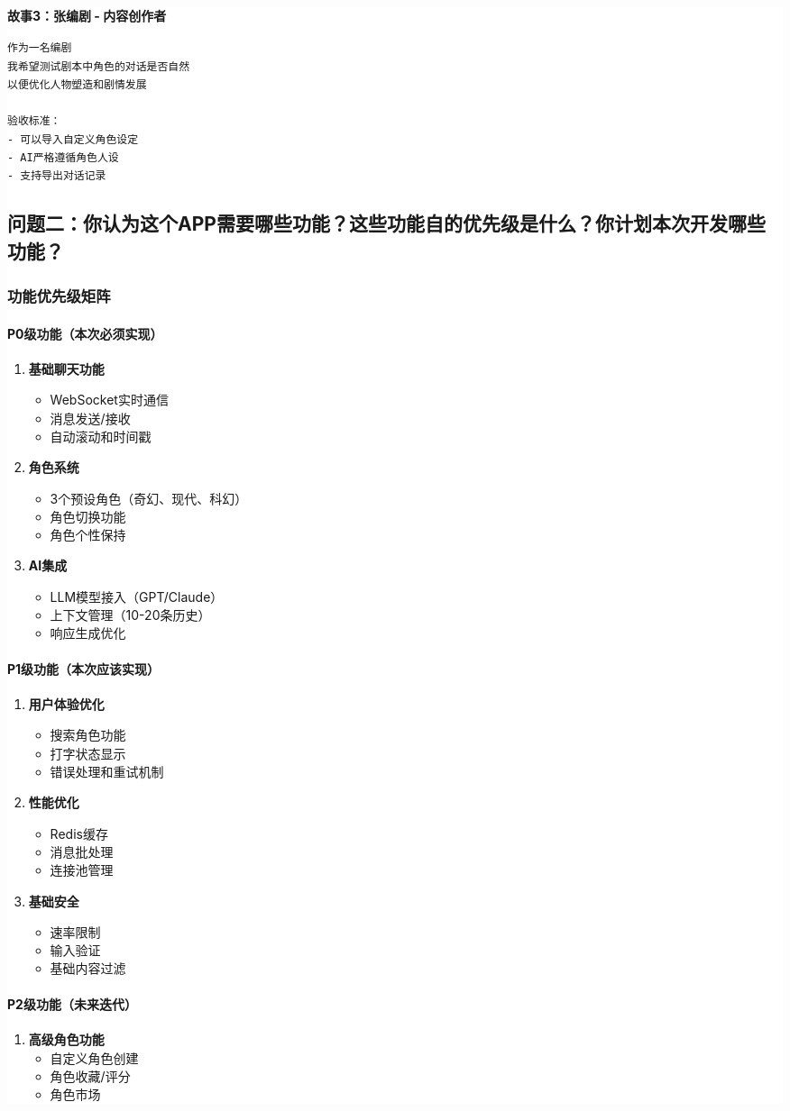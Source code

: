 **故事3：张编剧 - 内容创作者**
```
作为一名编剧
我希望测试剧本中角色的对话是否自然
以便优化人物塑造和剧情发展

验收标准：
- 可以导入自定义角色设定
- AI严格遵循角色人设
- 支持导出对话记录
```

## 问题二：你认为这个APP需要哪些功能？这些功能自的优先级是什么？你计划本次开发哪些功能？

### 功能优先级矩阵

#### P0级功能（本次必须实现）
1. **基础聊天功能**
   - WebSocket实时通信
   - 消息发送/接收
   - 自动滚动和时间戳

2. **角色系统**
   - 3个预设角色（奇幻、现代、科幻）
   - 角色切换功能
   - 角色个性保持

3. **AI集成**
   - LLM模型接入（GPT/Claude）
   - 上下文管理（10-20条历史）
   - 响应生成优化

#### P1级功能（本次应该实现）
1. **用户体验优化**
   - 搜索角色功能
   - 打字状态显示
   - 错误处理和重试机制

2. **性能优化**
   - Redis缓存
   - 消息批处理
   - 连接池管理

3. **基础安全**
   - 速率限制
   - 输入验证
   - 基础内容过滤

#### P2级功能（未来迭代）
1. **高级角色功能**
   - 自定义角色创建
   - 角色收藏/评分
   - 角色市场
